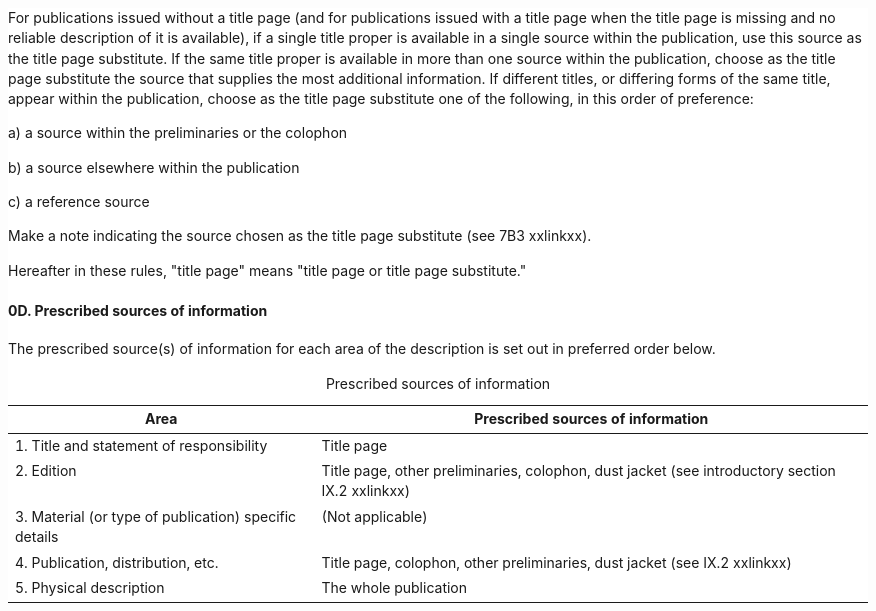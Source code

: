 For publications issued without a title page (and for publications issued with a
title page when the title page is missing and no reliable description of it is
available), if a single title proper is available in a single source within the
publication, use this source as the title page substitute. If the same title proper is
available in more than one source within the publication, choose as the title page
substitute the source that supplies the most additional information. If different
titles, or differing forms of the same title, appear within the publication, choose
as the title page substitute one of the following, in this order of preference:

a) a source within the preliminaries or the colophon

b) a source elsewhere within the publication

c) a reference source

Make a note indicating the source chosen as the title page substitute (see 7B3 xxlinkxx).

Hereafter in these rules, "title page" means "title page or title page substitute."

#### 0D. Prescribed sources of information

The prescribed source(s) of information for each area of the description is set out
in preferred order below.

<table>
<caption>Prescribed sources of information</caption>
<thead>
<tr>
<th scope="col">Area</th>
<th scope="col"> Prescribed sources of information</th>
</tr>
</thead>

<tbody>
<tr>
<td>1. Title and statement of responsibility</td>
<td>Title page</td>
</tr>

<tr>
<td>2. Edition</td>
<td>Title page, other preliminaries, colophon, dust jacket (see introductory section IX.2 xxlinkxx)</td>
</tr>

<tr>
<td>3. Material (or type of publication) specific details</td>
<td>(Not applicable)</td>
</tr>

<tr>
<td>4. Publication, distribution, etc.</td>
<td>Title page, colophon, other preliminaries, dust jacket (see IX.2 xxlinkxx)</td>
</tr>

<tr>
<td>5. Physical description</td>
<td>The whole publication</td>
</tr>
